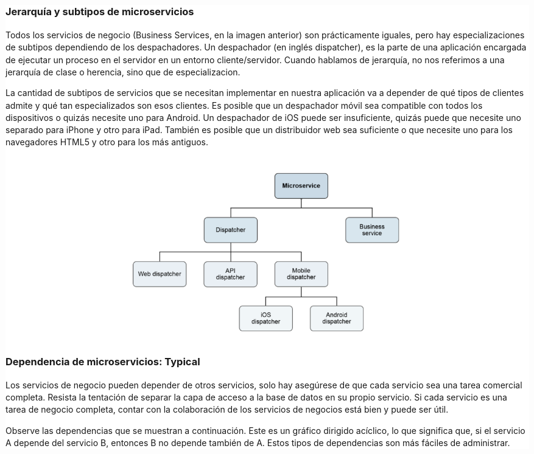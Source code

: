 ### Jerarquía y subtipos de microservicios

Todos los servicios de negocio (Business Services, en la imagen anterior) son prácticamente iguales, pero hay especializaciones de subtipos dependiendo de los despachadores. Un despachador (en inglés dispatcher), es la parte de una aplicación encargada de ejecutar un proceso en el servidor en un entorno cliente/servidor. Cuando hablamos de jerarquía, no nos referimos a una jerarquía de clase o herencia, sino que de especializacion. 

La cantidad de subtipos de servicios que se necesitan implementar en nuestra aplicación va a depender de qué tipos de clientes admite y qué tan especializados son esos clientes. Es posible que un despachador móvil sea compatible con todos los dispositivos o quizás necesite uno para Android. Un despachador de iOS puede ser insuficiente, quizás puede que necesite uno separado para iPhone y otro para iPad. También es posible que un distribuidor web sea suficiente o que necesite uno para los navegadores HTML5 y otro para los más antiguos.

<p align="center">
  <img src="/././images/micro-4.png" width="500">
</p>

### Dependencia de microservicios: Typical

Los servicios de negocio pueden depender de otros servicios, solo hay asegúrese de que cada servicio sea una tarea comercial completa. Resista la tentación de separar la capa de acceso a la base de datos en su propio servicio.
Si cada servicio es una tarea de negocio completa, contar con la colaboración de los servicios de negocios está bien y puede ser útil.

Observe las dependencias que se muestran a continuación. Este es un gráfico dirigido acíclico, lo que significa que, si el servicio A depende del servicio B, entonces B no depende también de A. Estos tipos de dependencias son más fáciles de administrar.
